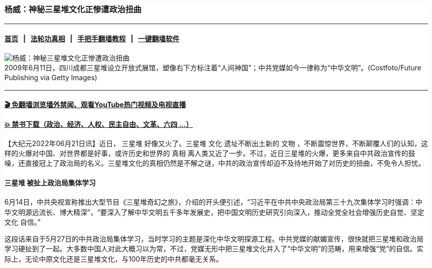 ### 杨威：神秘三星堆文化正惨遭政治扭曲
------------------------

#### [首页](https://github.com/gfw-breaker/banned-news3/blob/master/README.md) &nbsp;&nbsp;|&nbsp;&nbsp; [法轮功真相](https://github.com/begood0513/basic/blob/master/README.md)  &nbsp;&nbsp;|&nbsp;&nbsp; [手把手翻墙教程](https://github.com/gfw-breaker/guides/wiki)  &nbsp;&nbsp;|&nbsp;&nbsp; [一键翻墙软件](https://github.com/gfw-breaker/nogfw/blob/master/README.md)  



<div><img alt="杨威：神秘三星堆文化正惨遭政治扭曲" class="attachment-djy_600_400 size-djy_600_400 wp-post-image" src="https://i.epochtimes.com/assets/uploads/2022/06/id13763905-GettyImages-1232003440-600x400.jpg"/>
<div class="caption">
 2009年6月11日，四川成都三星堆设立开放式展馆，塑像右下方标注着“人间神国”；中共党媒如今一律称为“中华文明”。(Costfoto/Future Publishing via Getty Images)
</div></div><hr/>

#### [ 🎬  免翻墙浏览墙外禁闻、观看YouTube热门视频及电视直播](https://github.com/gfw-breaker/HelloWorld)

#### [ 💥  禁书下载（政治、经济、人权、民主自由、文革、六四 ...）](https://github.com/gfw-breaker/books/blob/master/README.md)

<div><p>
 【大纪元2022年06月21日讯】近日，
 <ok href="https://www.epochtimes.com/gb/tag/%E4%B8%89%E6%98%9F%E5%A0%86.html">
  三星堆
 </ok>
 好像又火了。三星堆
 <ok href="https://www.epochtimes.com/gb/tag/%E6%96%87%E5%8C%96.html">
  文化
 </ok>
 遗址不断出土新的
 <ok href="https://www.epochtimes.com/gb/tag/%E6%96%87%E7%89%A9.html">
  文物
 </ok>
 ，不断震惊世界，不断颠覆人们的认知，这样的火爆对中国、对世界都是好事，或许历史和世界的
 <ok href="https://www.epochtimes.com/gb/tag/%E7%9C%9F%E7%9B%B8.html">
  真相
 </ok>
 离人类又近了一步。不过，近日三星堆的火爆，更多来自中共政治宣传的鼓噪，还直接冠上了政治局的名义。三星堆文化的真相仍然是不解之谜，中共的政治宣传却迫不及待地开始了对历史的扭曲，不免令人担忧。
</p>
<h4>
 <strong>
  <ok href="https://www.epochtimes.com/gb/tag/%E4%B8%89%E6%98%9F%E5%A0%86.html">
   三星堆
  </ok>
  被扯上政治局集体学习
 </strong>
</h4>
<p>
 6月14日，中共央视宣称推出大型节目《三星堆奇幻之旅》，介绍的开头便引述，“习近平在中共中央政治局第三十九次集体学习时强调：中华文明源远流长、博大精深”，“要深入了解中华文明五千多年发展史，把中国文明历史研究引向深入，推动全党全社会增强历史自觉、坚定
 <ok href="https://www.epochtimes.com/gb/tag/%E6%96%87%E5%8C%96.html">
  文化
 </ok>
 自信。”
</p>
<p>
 这段话来自于5月27日的中共政治局集体学习，当时学习的主题是深化中华文明探源工程。中共党媒的献媚宣传，很快就把三星堆和政治局学习硬扯到了一起。大多数中国人对此大概习以为常，不过，党媒无形中把三星堆文化并入了“中华文明”的范畴，用来增强“党”的自信。实际上，无论中原文化还是三星堆文化，与100年历史的中共都毫无关系。
</p>
<p>